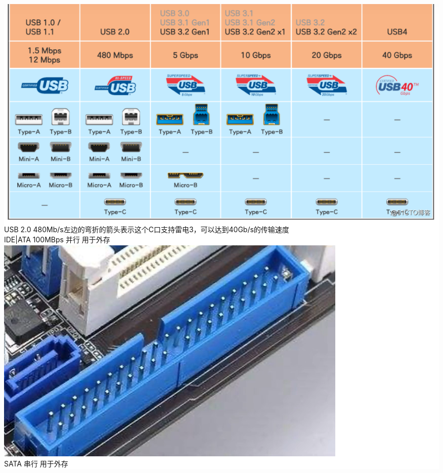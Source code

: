 ![Alt text](images/CO_ep6_image-16.png)  
USB 2.0 480Mb/s左边的弯折的箭头表示这个C口支持雷电3，可以达到40Gb/s的传输速度  
IDE|ATA 100MBps 并行 用于外存  
![Alt text](images/CO_ep6_image-17.png)  
SATA 串行 用于外存